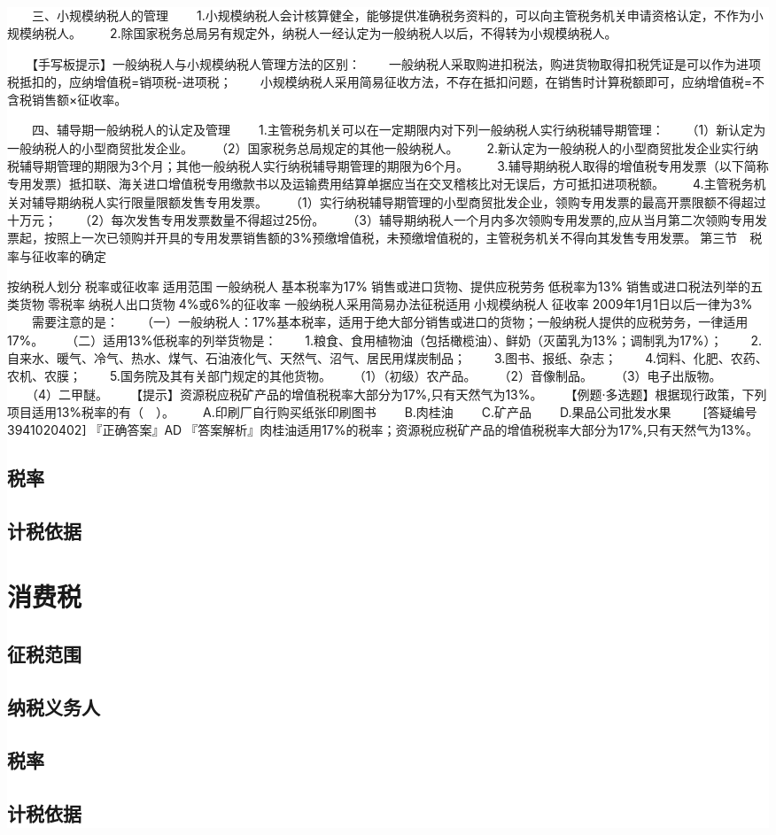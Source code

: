 　　三、小规模纳税人的管理
　　1.小规模纳税人会计核算健全，能够提供准确税务资料的，可以向主管税务机关申请资格认定，不作为小规模纳税人。
　　2.除国家税务总局另有规定外，纳税人一经认定为一般纳税人以后，不得转为小规模纳税人。
 
　　【手写板提示】一般纳税人与小规模纳税人管理方法的区别：
　　一般纳税人采取购进扣税法，购进货物取得扣税凭证是可以作为进项税抵扣的，应纳增值税=销项税-进项税；
　　小规模纳税人采用简易征收方法，不存在抵扣问题，在销售时计算税额即可，应纳增值税=不含税销售额×征收率。

　　四、辅导期一般纳税人的认定及管理
　　1.主管税务机关可以在一定期限内对下列一般纳税人实行纳税辅导期管理：
　　（1）新认定为一般纳税人的小型商贸批发企业。
　　（2）国家税务总局规定的其他一般纳税人。
　　2.新认定为一般纳税人的小型商贸批发企业实行纳税辅导期管理的期限为3个月；其他一般纳税人实行纳税辅导期管理的期限为6个月。
　　3.辅导期纳税人取得的增值税专用发票（以下简称专用发票）抵扣联、海关进口增值税专用缴款书以及运输费用结算单据应当在交叉稽核比对无误后，方可抵扣进项税额。
　　4.主管税务机关对辅导期纳税人实行限量限额发售专用发票。
　　（1）实行纳税辅导期管理的小型商贸批发企业，领购专用发票的最高开票限额不得超过十万元；
　　（2）每次发售专用发票数量不得超过25份。
　　（3）辅导期纳税人一个月内多次领购专用发票的,应从当月第二次领购专用发票起，按照上一次已领购并开具的专用发票销售额的3%预缴增值税，未预缴增值税的，主管税务机关不得向其发售专用发票。
第三节　税率与征收率的确定

按纳税人划分  税率或征收率  适用范围
一般纳税人  基本税率为17%  销售或进口货物、提供应税劳务
  低税率为13%  销售或进口税法列举的五类货物
  零税率  纳税人出口货物
  4%或6%的征收率  一般纳税人采用简易办法征税适用
小规模纳税人  征收率  2009年1月1日以后一律为3%
　　需要注意的是：
　　（一）一般纳税人：17%基本税率，适用于绝大部分销售或进口的货物；一般纳税人提供的应税劳务，一律适用17%。
　　（二）适用13%低税率的列举货物是：
　　1.粮食、食用植物油（包括橄榄油）、鲜奶（灭菌乳为13%；调制乳为17%）；
　　2.自来水、暖气、冷气、热水、煤气、石油液化气、天然气、沼气、居民用煤炭制品；
　　3.图书、报纸、杂志；
　　4.饲料、化肥、农药、农机、农膜；
　　5.国务院及其有关部门规定的其他货物。
　　（1）（初级）农产品。
　　（2）音像制品。
　　（3）电子出版物。
　　（4）二甲醚。
　　【提示】资源税应税矿产品的增值税税率大部分为17%,只有天然气为13%。
　　【例题·多选题】根据现行政策，下列项目适用13%税率的有（　）。
　　A.印刷厂自行购买纸张印刷图书
　　B.肉桂油
　　C.矿产品
　　D.果品公司批发水果
　　 [答疑编号3941020402]
『正确答案』AD
『答案解析』肉桂油适用17%的税率；资源税应税矿产品的增值税税率大部分为17%,只有天然气为13%。


## 税率
## 计税依据
# 消费税
## 征税范围
## 纳税义务人
## 税率
## 计税依据